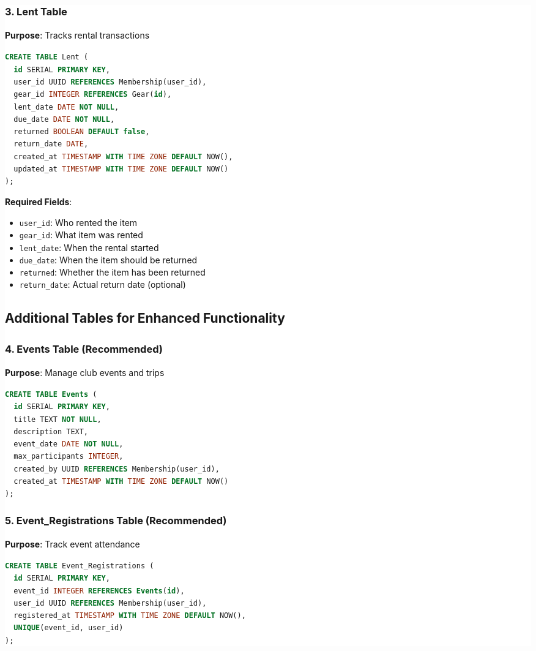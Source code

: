 ### 3. Lent Table
**Purpose**: Tracks rental transactions
```sql
CREATE TABLE Lent (
  id SERIAL PRIMARY KEY,
  user_id UUID REFERENCES Membership(user_id),
  gear_id INTEGER REFERENCES Gear(id),
  lent_date DATE NOT NULL,
  due_date DATE NOT NULL,
  returned BOOLEAN DEFAULT false,
  return_date DATE,
  created_at TIMESTAMP WITH TIME ZONE DEFAULT NOW(),
  updated_at TIMESTAMP WITH TIME ZONE DEFAULT NOW()
);
```

**Required Fields**:
- `user_id`: Who rented the item
- `gear_id`: What item was rented
- `lent_date`: When the rental started
- `due_date`: When the item should be returned
- `returned`: Whether the item has been returned
- `return_date`: Actual return date (optional)

## Additional Tables for Enhanced Functionality

### 4. Events Table (Recommended)
**Purpose**: Manage club events and trips
```sql
CREATE TABLE Events (
  id SERIAL PRIMARY KEY,
  title TEXT NOT NULL,
  description TEXT,
  event_date DATE NOT NULL,
  max_participants INTEGER,
  created_by UUID REFERENCES Membership(user_id),
  created_at TIMESTAMP WITH TIME ZONE DEFAULT NOW()
);
```

### 5. Event_Registrations Table (Recommended)
**Purpose**: Track event attendance
```sql
CREATE TABLE Event_Registrations (
  id SERIAL PRIMARY KEY,
  event_id INTEGER REFERENCES Events(id),
  user_id UUID REFERENCES Membership(user_id),
  registered_at TIMESTAMP WITH TIME ZONE DEFAULT NOW(),
  UNIQUE(event_id, user_id)
);
```

